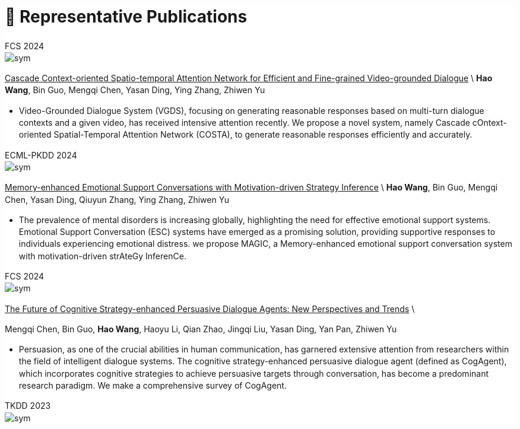 
# 📝 Representative Publications 

<div class='paper-box'><div class='paper-box-image'><div><div class="badge">FCS 2024</div><img src='images/Architechure_FCS.jpg' alt="sym" width="100%"></div></div>
<div class='paper-box-text' markdown="1">

[Cascade Context-oriented Spatio-temporal Attention Network for Efficient and Fine-grained Video-grounded Dialogue](https://journal.hep.com.cn/fcs/EN/10.1007/s11704-024-40387-w) \\
**Hao Wang**, Bin Guo, Mengqi Chen, Yasan Ding, Ying Zhang, Zhiwen Yu

- Video-Grounded Dialogue System (VGDS), focusing on generating reasonable responses based on multi-turn dialogue contexts and a given video, has received intensive attention recently. We propose a novel system, namely Cascade cOntext-oriented Spatial-Temporal Attention Network (COSTA), to generate reasonable responses efficiently and accurately. 
</div>
</div>


<div class='paper-box'><div class='paper-box-image'><div><div class="badge">ECML-PKDD 2024</div><img src='images/Model_Architecture_ECML.jpg' alt="sym" width="100%"></div></div>
<div class='paper-box-text' markdown="1">

[Memory-enhanced Emotional Support Conversations with Motivation-driven Strategy Inference](https://link.springer.com/chapter/10.1007/978-3-031-70362-1_13) \\
**Hao Wang**, Bin Guo, Mengqi Chen, Yasan Ding, Qiuyun Zhang, Ying Zhang, Zhiwen Yu

- The prevalence of mental disorders is increasing globally, highlighting the need for effective emotional support systems. Emotional Support Conversation (ESC) systems have emerged as a promising solution, providing supportive responses to individuals experiencing emotional distress. we propose MAGIC, a Memory-enhanced emotional support conversation system with motivation-driven strAteGy InferenCe.
</div>
</div>


<div class='paper-box'><div class='paper-box-image'><div><div class="badge">FCS 2024</div><img src='images/Archicture-FCS-chen.png' alt="sym" width="100%"></div></div>
<div class='paper-box-text' markdown="1">

[The Future of Cognitive Strategy-enhanced Persuasive Dialogue Agents: New Perspectives and Trends](https://journal.hep.com.cn/fcs/EN/10.1007/s11704-024-40057-x) \\ 

Mengqi Chen, Bin Guo, **Hao Wang**, Haoyu Li, Qian Zhao, Jingqi Liu, Yasan Ding, Yan Pan, Zhiwen Yu

- Persuasion, as one of the crucial abilities in human communication, has garnered extensive attention from researchers within the field of intelligent dialogue systems. The cognitive strategy-enhanced persuasive dialogue agent (defined as CogAgent), which incorporates cognitive strategies to achieve persuasive targets through conversation, has become a predominant research paradigm. We make a comprehensive survey of CogAgent.
</div>
</div>


<div class='paper-box'><div class='paper-box-image'><div><div class="badge">TKDD 2023</div><img src='images/Architecture-TKDD.png' alt="sym" width="100%"></div></div>
<div class='paper-box-text' markdown="1">
